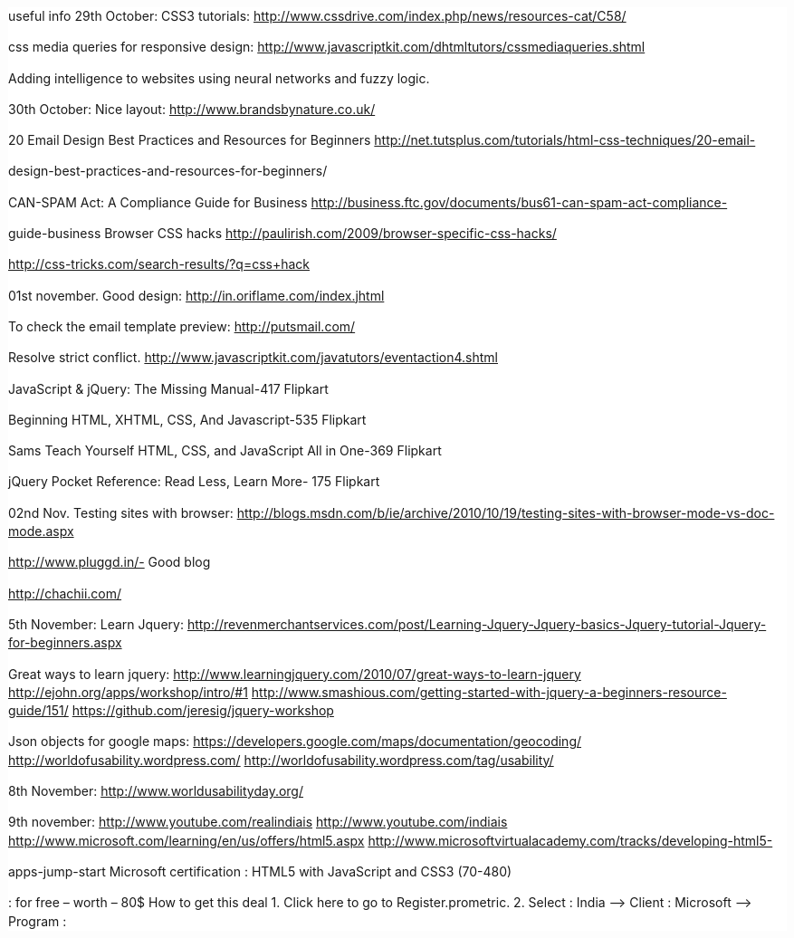 useful info 29th October: CSS3 tutorials: http://www.cssdrive.com/index.php/news/resources-cat/C58/

css media queries for responsive design: http://www.javascriptkit.com/dhtmltutors/cssmediaqueries.shtml

Adding intelligence to websites using neural networks and fuzzy logic.

30th October: Nice layout: http://www.brandsbynature.co.uk/

20 Email Design Best Practices and Resources for Beginners http://net.tutsplus.com/tutorials/html-css-techniques/20-email-

design-best-practices-and-resources-for-beginners/

CAN-SPAM Act: A Compliance Guide for Business http://business.ftc.gov/documents/bus61-can-spam-act-compliance-

guide-business Browser CSS hacks http://paulirish.com/2009/browser-specific-css-hacks/

http://css-tricks.com/search-results/?q=css+hack

01st november. Good design: http://in.oriflame.com/index.jhtml

To check the email template preview: http://putsmail.com/

Resolve strict conflict. http://www.javascriptkit.com/javatutors/eventaction4.shtml

JavaScript & jQuery: The Missing Manual-417 Flipkart

Beginning HTML, XHTML, CSS, And Javascript-535 Flipkart

Sams Teach Yourself HTML, CSS, and JavaScript All in One-369 Flipkart

jQuery Pocket Reference: Read Less, Learn More- 175 Flipkart

02nd Nov. Testing sites with browser: http://blogs.msdn.com/b/ie/archive/2010/10/19/testing-sites-with-browser-mode-vs-doc-mode.aspx

http://www.pluggd.in/- Good blog

http://chachii.com/

5th November: Learn Jquery: http://revenmerchantservices.com/post/Learning-Jquery-Jquery-basics-Jquery-tutorial-Jquery-for-beginners.aspx

Great ways to learn jquery: http://www.learningjquery.com/2010/07/great-ways-to-learn-jquery http://ejohn.org/apps/workshop/intro/#1 http://www.smashious.com/getting-started-with-jquery-a-beginners-resource-guide/151/ https://github.com/jeresig/jquery-workshop

Json objects for google maps: https://developers.google.com/maps/documentation/geocoding/ http://worldofusability.wordpress.com/ http://worldofusability.wordpress.com/tag/usability/

8th November: http://www.worldusabilityday.org/

9th november: http://www.youtube.com/realindiais http://www.youtube.com/indiais http://www.microsoft.com/learning/en/us/offers/html5.aspx http://www.microsoftvirtualacademy.com/tracks/developing-html5-

apps-jump-start Microsoft certification : HTML5 with JavaScript and CSS3 (70-480)

: for free – worth – 80$ How to get this deal 1. Click here to go to Register.prometric. 2. Select : India —> Client : Microsoft —> Program :
